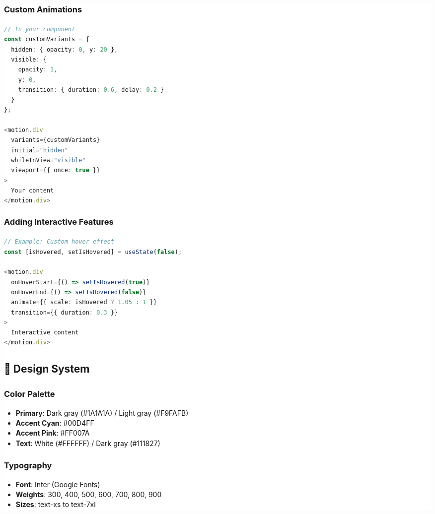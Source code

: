### Custom Animations
```typescript
// In your component
const customVariants = {
  hidden: { opacity: 0, y: 20 },
  visible: { 
    opacity: 1, 
    y: 0,
    transition: { duration: 0.6, delay: 0.2 }
  }
};

<motion.div
  variants={customVariants}
  initial="hidden"
  whileInView="visible"
  viewport={{ once: true }}
>
  Your content
</motion.div>
```

### Adding Interactive Features
```typescript
// Example: Custom hover effect
const [isHovered, setIsHovered] = useState(false);

<motion.div
  onHoverStart={() => setIsHovered(true)}
  onHoverEnd={() => setIsHovered(false)}
  animate={{ scale: isHovered ? 1.05 : 1 }}
  transition={{ duration: 0.3 }}
>
  Interactive content
</motion.div>
```

## 🎨 Design System

### Color Palette
- **Primary**: Dark gray (#1A1A1A) / Light gray (#F9FAFB)
- **Accent Cyan**: #00D4FF
- **Accent Pink**: #FF007A
- **Text**: White (#FFFFFF) / Dark gray (#111827)

### Typography
- **Font**: Inter (Google Fonts)
- **Weights**: 300, 400, 500, 600, 700, 800, 900
- **Sizes**: text-xs to text-7xl
